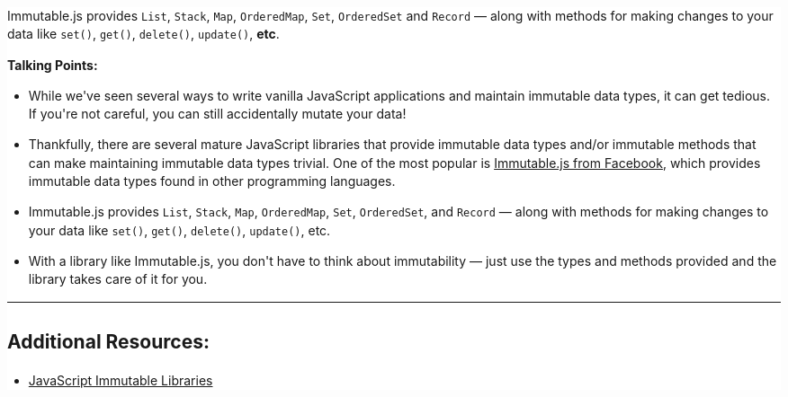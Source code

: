 Immutable.js provides `List`, `Stack`, `Map`, `OrderedMap`, `Set`, `OrderedSet` and `Record` — along with methods for making changes to your data like `set()`, `get()`, `delete()`, `update()`, **etc**.


<aside class="notes">

**Talking Points:**

- While we've seen several ways to write vanilla JavaScript applications and maintain immutable data types, it can get tedious. If you're not careful, you can still accidentally mutate your data!

- Thankfully, there are several mature JavaScript libraries that provide immutable data types and/or immutable methods that can make maintaining immutable data types trivial. One of the most popular is [Immutable.js from Facebook](https://facebook.github.io/immutable-js/), which provides immutable data types found in other programming languages.

- Immutable.js provides `List`, `Stack`, `Map`, `OrderedMap`, `Set`, `OrderedSet`, and `Record` — along with methods for making changes to your data like `set()`, `get()`, `delete()`, `update()`, etc.

- With a library like Immutable.js, you don't have to think about immutability — just use the types and methods provided and the library takes care of it for you.

</aside>


---

## Additional Resources:

- [JavaScript Immutable Libraries](https://gist.github.com/jlongster/bce43d9be633da55053f)
